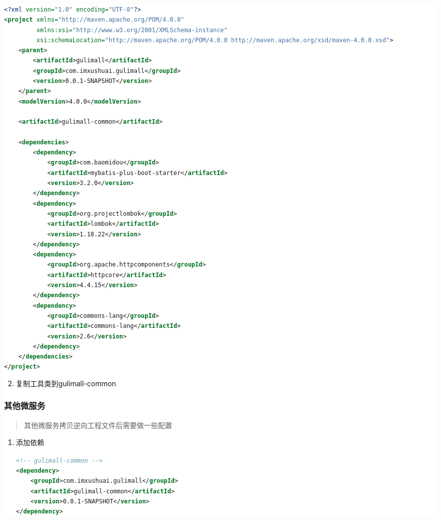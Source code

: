    ```xml
   <?xml version="1.0" encoding="UTF-8"?>
   <project xmlns="http://maven.apache.org/POM/4.0.0"
            xmlns:xsi="http://www.w3.org/2001/XMLSchema-instance"
            xsi:schemaLocation="http://maven.apache.org/POM/4.0.0 http://maven.apache.org/xsd/maven-4.0.0.xsd">
       <parent>
           <artifactId>gulimall</artifactId>
           <groupId>com.imxushuai.gulimall</groupId>
           <version>0.0.1-SNAPSHOT</version>
       </parent>
       <modelVersion>4.0.0</modelVersion>
   
       <artifactId>gulimall-common</artifactId>
   
       <dependencies>
           <dependency>
               <groupId>com.baomidou</groupId>
               <artifactId>mybatis-plus-boot-starter</artifactId>
               <version>3.2.0</version>
           </dependency>
           <dependency>
               <groupId>org.projectlombok</groupId>
               <artifactId>lombok</artifactId>
               <version>1.18.22</version>
           </dependency>
           <dependency>
               <groupId>org.apache.httpcomponents</groupId>
               <artifactId>httpcore</artifactId>
               <version>4.4.15</version>
           </dependency>
           <dependency>
               <groupId>commons-lang</groupId>
               <artifactId>commons-lang</artifactId>
               <version>2.6</version>
           </dependency>
       </dependencies>
   </project>
   ```

2. 复制工具类到gulimall-common

### 其他微服务

> 其他微服务拷贝逆向工程文件后需要做一些配置

1. 添加依赖

   ```xml
   <!-- gulimall-common -->
   <dependency>
       <groupId>com.imxushuai.gulimall</groupId>
       <artifactId>gulimall-common</artifactId>
       <version>0.0.1-SNAPSHOT</version>
   </dependency>
   ```
